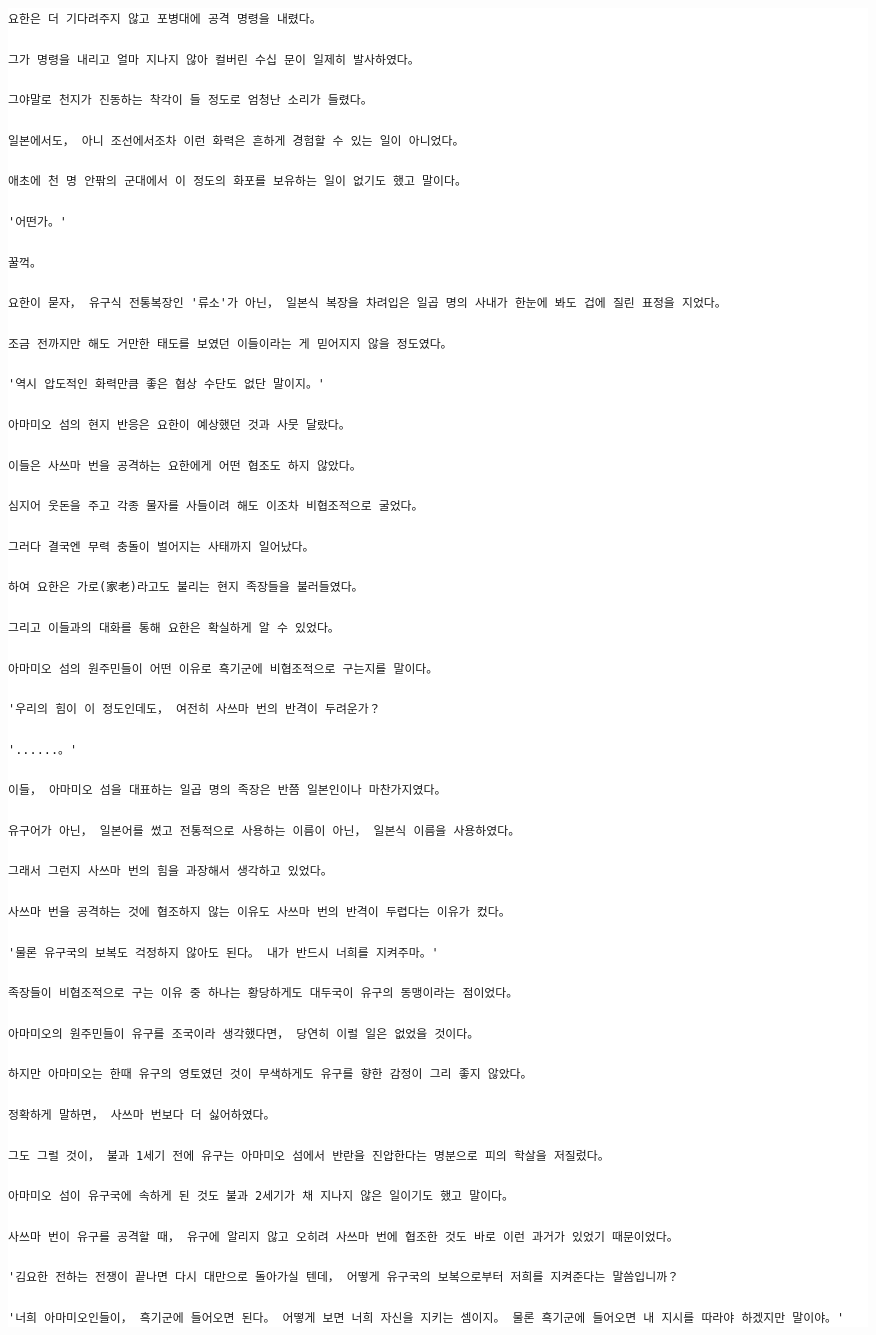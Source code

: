 	요한은 더 기다려주지 않고 포병대에 공격 명령을 내렸다。

	그가 명령을 내리고 얼마 지나지 않아 컬버린 수십 문이 일제히 발사하였다。

	그야말로 천지가 진동하는 착각이 들 정도로 엄청난 소리가 들렸다。

	일본에서도， 아니 조선에서조차 이런 화력은 흔하게 경험할 수 있는 일이 아니었다。

	애초에 천 명 안팎의 군대에서 이 정도의 화포를 보유하는 일이 없기도 했고 말이다。

	'어떤가。'

	꿀꺽。

	요한이 묻자， 유구식 전통복장인 '류소'가 아닌， 일본식 복장을 차려입은 일곱 명의 사내가 한눈에 봐도 겁에 질린 표정을 지었다。

	조금 전까지만 해도 거만한 태도를 보였던 이들이라는 게 믿어지지 않을 정도였다。

	'역시 압도적인 화력만큼 좋은 협상 수단도 없단 말이지。'

	아마미오 섬의 현지 반응은 요한이 예상했던 것과 사뭇 달랐다。

	이들은 사쓰마 번을 공격하는 요한에게 어떤 협조도 하지 않았다。

	심지어 웃돈을 주고 각종 물자를 사들이려 해도 이조차 비협조적으로 굴었다。

	그러다 결국엔 무력 충돌이 벌어지는 사태까지 일어났다。

	하여 요한은 가로(家老)라고도 불리는 현지 족장들을 불러들였다。

	그리고 이들과의 대화를 통해 요한은 확실하게 알 수 있었다。

	아마미오 섬의 원주민들이 어떤 이유로 흑기군에 비협조적으로 구는지를 말이다。

	'우리의 힘이 이 정도인데도， 여전히 사쓰마 번의 반격이 두려운가？

	'......。'

	이들， 아마미오 섬을 대표하는 일곱 명의 족장은 반쯤 일본인이나 마찬가지였다。

	유구어가 아닌， 일본어를 썼고 전통적으로 사용하는 이름이 아닌， 일본식 이름을 사용하였다。

	그래서 그런지 사쓰마 번의 힘을 과장해서 생각하고 있었다。

	사쓰마 번을 공격하는 것에 협조하지 않는 이유도 사쓰마 번의 반격이 두렵다는 이유가 컸다。

	'물론 유구국의 보복도 걱정하지 않아도 된다。 내가 반드시 너희를 지켜주마。'

	족장들이 비협조적으로 구는 이유 중 하나는 황당하게도 대두국이 유구의 동맹이라는 점이었다。

	아마미오의 원주민들이 유구를 조국이라 생각했다면， 당연히 이럴 일은 없었을 것이다。

	하지만 아마미오는 한때 유구의 영토였던 것이 무색하게도 유구를 향한 감정이 그리 좋지 않았다。

	정확하게 말하면， 사쓰마 번보다 더 싫어하였다。

	그도 그럴 것이， 불과 1세기 전에 유구는 아마미오 섬에서 반란을 진압한다는 명분으로 피의 학살을 저질렀다。

	아마미오 섬이 유구국에 속하게 된 것도 불과 2세기가 채 지나지 않은 일이기도 했고 말이다。

	사쓰마 번이 유구를 공격할 때， 유구에 알리지 않고 오히려 사쓰마 번에 협조한 것도 바로 이런 과거가 있었기 때문이었다。

	'김요한 전하는 전쟁이 끝나면 다시 대만으로 돌아가실 텐데， 어떻게 유구국의 보복으로부터 저희를 지켜준다는 말씀입니까？

	'너희 아마미오인들이， 흑기군에 들어오면 된다。 어떻게 보면 너희 자신을 지키는 셈이지。 물론 흑기군에 들어오면 내 지시를 따라야 하겠지만 말이야。'
